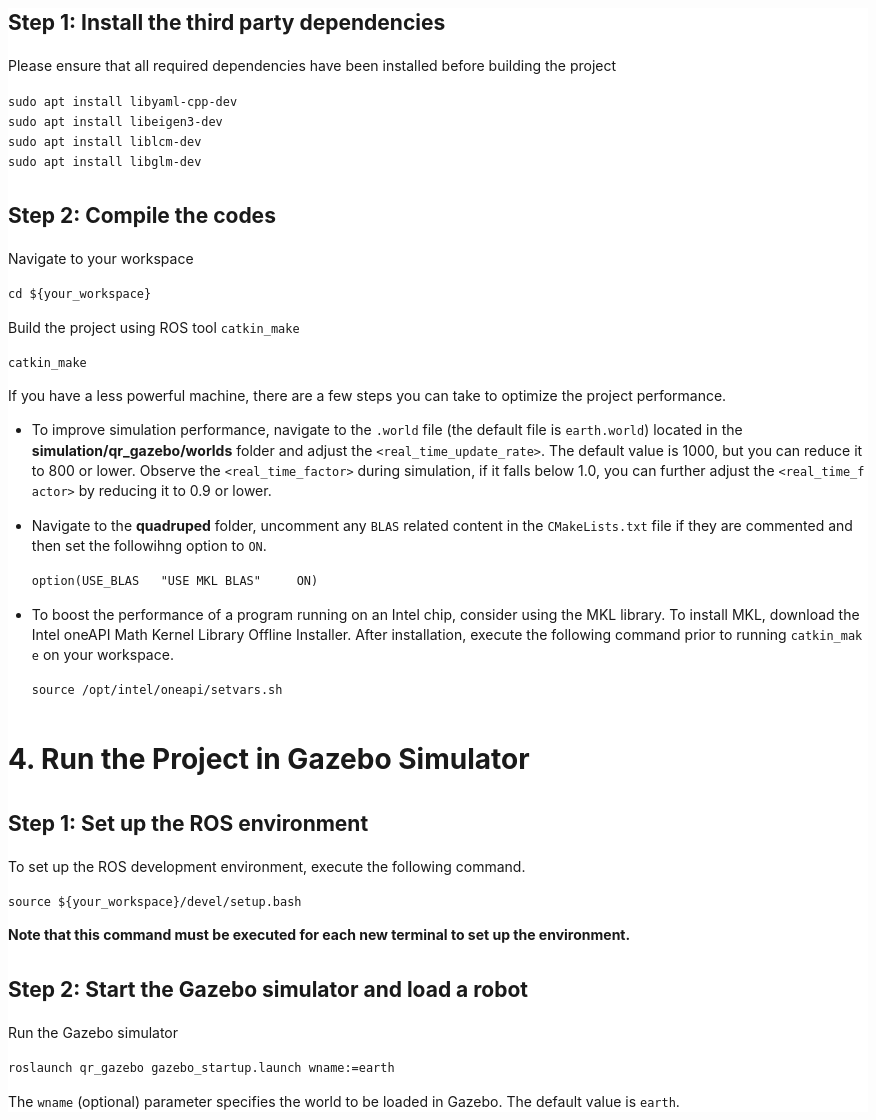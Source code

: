 ## Step 1: Install the third party dependencies
Please ensure that all required dependencies have been installed before building the project
```
sudo apt install libyaml-cpp-dev
sudo apt install libeigen3-dev
sudo apt install liblcm-dev
sudo apt install libglm-dev
```

## Step 2: Compile the codes
Navigate to your workspace
```
cd ${your_workspace}
```
Build the project using ROS tool `catkin_make`
```
catkin_make
```
If you have a less powerful machine, there are a few steps you can take to optimize the project performance.
+ To improve simulation performance, navigate to the `.world` file (the default file is `earth.world`) located in the **simulation/qr_gazebo/worlds** folder and adjust the `<real_time_update_rate>`. The default value is 1000, but you can reduce it to 800 or lower. Observe the `<real_time_factor>` during simulation, if it falls below 1.0, you can further adjust the `<real_time_factor>` by reducing it to 0.9 or lower.

+ Navigate to the **quadruped** folder, uncomment any `BLAS` related content in the `CMakeLists.txt` file if they are commented and then set the followihng option to `ON`.
    ```
    option(USE_BLAS   "USE MKL BLAS"     ON)
    ```
+ To boost the performance of a program running on an Intel chip, consider using the MKL library. To install MKL, download the Intel oneAPI Math Kernel Library Offline Installer. After installation, execute the following command prior to running `catkin_make` on your workspace.
    ```
    source /opt/intel/oneapi/setvars.sh
    ```

# 4. Run the Project in Gazebo Simulator

## Step 1: Set up the ROS environment
To set up the ROS development environment, execute the following command.
```
source ${your_workspace}/devel/setup.bash
```
**Note that this command must be executed for each new terminal to set up the environment.**

## Step 2: Start the Gazebo simulator and load a robot
Run the Gazebo simulator
```
roslaunch qr_gazebo gazebo_startup.launch wname:=earth
```
The `wname` (optional) parameter specifies the world to be loaded in Gazebo. The default value is `earth`.
